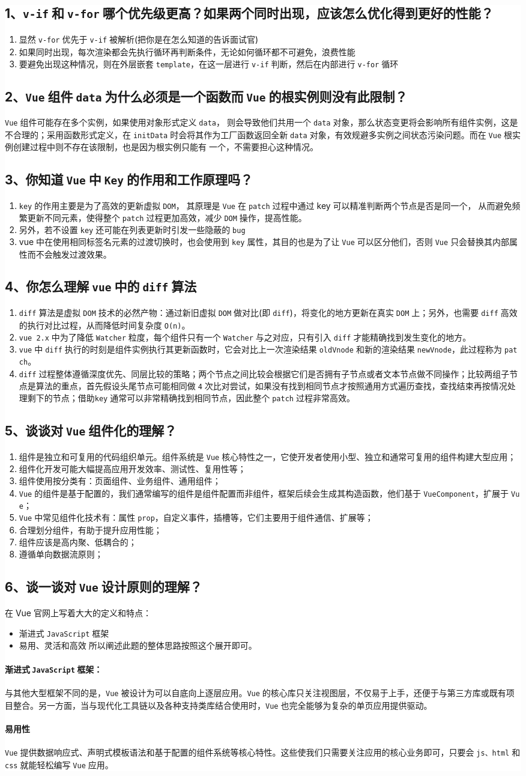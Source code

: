 ## 1、`v-if` 和 `v-for` 哪个优先级更高？如果两个同时出现，应该怎么优化得到更好的性能？
1. 显然 `v-for` 优先于 `v-if` 被解析(把你是在怎么知道的告诉面试官)
2. 如果同时出现，每次渲染都会先执行循环再判断条件，无论如何循环都不可避免，浪费性能
3. 要避免出现这种情况，则在外层嵌套 `template`，在这一层进行 `v-if` 判断，然后在内部进行 `v-for` 循环

## 2、`Vue` 组件 `data` 为什么必须是一个函数而 `Vue` 的根实例则没有此限制？

`Vue` 组件可能存在多个实例，如果使用对象形式定义 `data`， 则会导致他们共用一个 `data` 对象，那么状态变更将会影响所有组件实例，这是不合理的；采用函数形式定义，在 `initData` 时会将其作为工厂函数返回全新 `data` 对象，有效规避多实例之间状态污染问题。而在 `Vue` 根实例创建过程中则不存在该限制，也是因为根实例只能有 一个，不需要担心这种情况。

## 3、你知道 `Vue` 中 `Key` 的作用和工作原理吗？

1. `key` 的作用主要是为了高效的更新虚拟 `DOM`， 其原理是 `Vue` 在 `patch` 过程中通过 key 可以精准判断两个节点是否是同一个， 从而避免频繁更新不同元素，使得整个 `patch` 过程更加高效，减少 `DOM` 操作，提高性能。
2. 另外，若不设置 `key` 还可能在列表更新时引发一些隐蔽的 `bug`
3. vue 中在使用相同标签名元素的过渡切换时，也会使用到 `key` 属性，其目的也是为了让 `Vue` 可以区分他们，否则 `Vue` 只会替换其内部属性而不会触发过渡效果。

## 4、你怎么理解 `vue` 中的 `diff` 算法
1. `diff` 算法是虚拟 `DOM` 技术的必然产物：通过新旧虚拟 `DOM` 做对比(即 `diff`)，将变化的地方更新在真实 `DOM` 上；另外，也需要 `diff` 高效的执行对比过程，从而降低时间复杂度 `O(n)`。
2. `vue 2.x` 中为了降低 `Watcher` 粒度，每个组件只有一个 `Watcher` 与之对应，只有引入 `diff` 才能精确找到发生变化的地方。
3. `vue` 中 `diff` 执行的时刻是组件实例执行其更新函数时，它会对比上一次渲染结果 `oldVnode` 和新的渲染结果 `newVnode`，此过程称为 `patch`。
4. `diff` 过程整体遵循深度优先、同层比较的策略；两个节点之间比较会根据它们是否拥有子节点或者文本节点做不同操作；比较两组子节点是算法的重点，首先假设头尾节点可能相同做 `4` 次比对尝试，如果没有找到相同节点才按照通用方式遍历查找，查找结束再按情况处理剩下的节点；借助`key` 通常可以非常精确找到相同节点，因此整个 `patch` 过程非常高效。 

## 5、谈谈对 `Vue` 组件化的理解？

1. 组件是独立和可复用的代码组织单元。组件系统是 `Vue` 核心特性之一，它使开发者使用小型、独立和通常可复用的组件构建大型应用；
2. 组件化开发可能大幅提高应用开发效率、测试性、复用性等；
3. 组件使用按分类有：页面组件、业务组件、通用组件；
4. `Vue` 的组件是基于配置的，我们通常编写的组件是组件配置而非组件，框架后续会生成其构造函数，他们基于 `VueComponent`，扩展于 `Vue`；
5. `Vue` 中常见组件化技术有：属性 `prop`，自定义事件，插槽等，它们主要用于组件通信、扩展等；
6. 合理划分组件，有助于提升应用性能；
7. 组件应该是高内聚、低耦合的；
8. 遵循单向数据流原则；

## 6、谈一谈对 `Vue` 设计原则的理解？

在 Vue 官网上写着大大的定义和特点：
- 渐进式 `JavaScript` 框架
- 易用、灵活和高效
所以阐述此题的整体思路按照这个展开即可。

#### 渐进式 `JavaScript` 框架：

与其他大型框架不同的是，`Vue` 被设计为可以自底向上逐层应用。`Vue` 的核心库只关注视图层，不仅易于上手，还便于与第三方库或既有项目整合。另一方面，当与现代化工具链以及各种支持类库结合使用时，`Vue` 也完全能够为复杂的单页应用提供驱动。

#### 易用性 
`Vue` 提供数据响应式、声明式模板语法和基于配置的组件系统等核心特性。这些使我们只需要关注应用的核心业务即可，只要会 `js、html` 和 `css` 就能轻松编写 `Vue` 应用。
